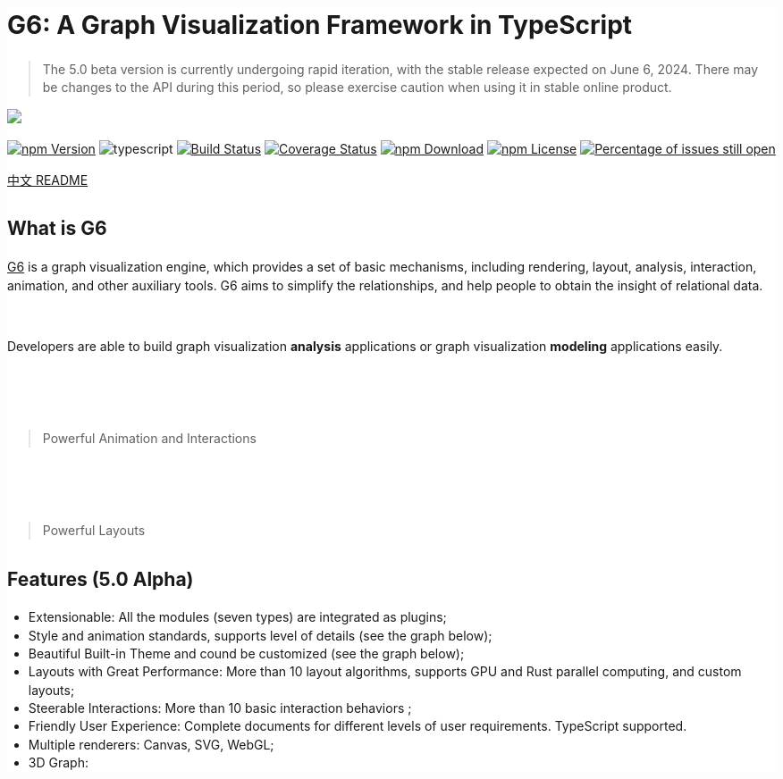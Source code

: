 # G6: A Graph Visualization Framework in TypeScript

> The 5.0 beta version is currently undergoing rapid iteration, with the stable release expected on June 6, 2024. There may be changes to the API during this period, so please exercise caution when using it in stable online product.

![](https://user-images.githubusercontent.com/6113694/45008751-ea465300-b036-11e8-8e2a-166cbb338ce2.png)

[![npm Version](https://img.shields.io/npm/v/@antv/g6.svg)](https://www.npmjs.com/package/@antv/g6)
![typescript](https://img.shields.io/badge/language-typescript-red.svg)
[![Build Status](https://github.com/antvis/g6/workflows/build/badge.svg?branch=v5)](https://github.com/antvis/g6/actions)
[![Coverage Status](https://coveralls.io/repos/github/antvis/G6/badge.svg)](https://coveralls.io/github/antvis/G6)
[![npm Download](https://img.shields.io/npm/dm/@antv/g6.svg)](https://www.npmjs.com/package/@antv/g6)
[![npm License](https://img.shields.io/npm/l/@antv/g6.svg)](https://www.npmjs.com/package/@antv/g6)
[![Percentage of issues still open](http://isitmaintained.com/badge/open/antvis/g6.svg)](http://isitmaintained.com/project/antvis/g6)

[中文 README](README.md)

## What is G6

[G6](https://github.com/antvis/g6) is a graph visualization engine, which provides a set of basic mechanisms, including rendering, layout, analysis, interaction, animation, and other auxiliary tools. G6 aims to simplify the relationships, and help people to obtain the insight of relational data.

<img src='https://gw.alipayobjects.com/mdn/rms_f8c6a0/afts/img/A*zTjwQaXokeQAAAAAAAAAAABkARQnAQ' width=550 alt='' />

Developers are able to build graph visualization **analysis** applications or graph visualization **modeling** applications easily.

<img src='https://gw.alipayobjects.com/mdn/rms_f8c6a0/afts/img/A*zau8QJcVpDQAAAAAAAAAAABkARQnAQ' height=200 alt='' /><img src='https://gw.alipayobjects.com/mdn/rms_f8c6a0/afts/img/A*RIlETY_S6IoAAAAAAAAAAABkARQnAQ' height=200 alt='' />

<img src='https://gw.alipayobjects.com/mdn/rms_f8c6a0/afts/img/A*cDzXR4jIWr8AAAAAAAAAAABkARQnAQ' height=150 alt='' /><img src='https://gw.alipayobjects.com/mdn/rms_f8c6a0/afts/img/A*DifbSahOblAAAAAAAAAAAABkARQnAQ' height=150 alt='' /><img src='https://gw.alipayobjects.com/mdn/rms_f8c6a0/afts/img/A*HTasSJGC4koAAAAAAAAAAABkARQnAQ' height=150 alt='' />

> Powerful Animation and Interactions

<img src="https://user-images.githubusercontent.com/6113694/44995293-02858600-afd5-11e8-840c-349e4730d63d.gif" height=150 alt='' /><img src="https://gw.alipayobjects.com/mdn/rms_f8c6a0/afts/img/A*I9OdTbXJIi0AAAAAAAAAAABkARQnAQ" height=150 alt='' /><img src="https://user-images.githubusercontent.com/6113694/44995332-2ba61680-afd5-11e8-8cab-db0e9d08ceb7.gif" height=150 alt='' />

<img src="https://gw.alipayobjects.com/zos/rmsportal/HQxYguinFOMIXrGQOABY.gif" height=150 alt='' /><img src="https://gw.alipayobjects.com/zos/rmsportal/nAugyFgrbrUWPmDIDiQm.gif" height=150 alt='' /><img src="https://gw.alipayobjects.com/mdn/rms_f8c6a0/afts/img/A*xoufSYcjK2AAAAAAAAAAAABkARQnAQ" height=150 alt='' />

> Powerful Layouts

## Features (5.0 Alpha)

- Extensionable: All the modules (seven types) are integrated as plugins;
- Style and animation standards, supports level of details (see the graph below);
- Beautiful Built-in Theme and cound be customized (see the graph below);
- Layouts with Great Performance: More than 10 layout algorithms, supports GPU and Rust parallel computing, and custom layouts;
- Steerable Interactions: More than 10 basic interaction behaviors ;
- Friendly User Experience: Complete documents for different levels of user requirements. TypeScript supported.
- Multiple renderers: Canvas, SVG, WebGL;
- 3D Graph:
